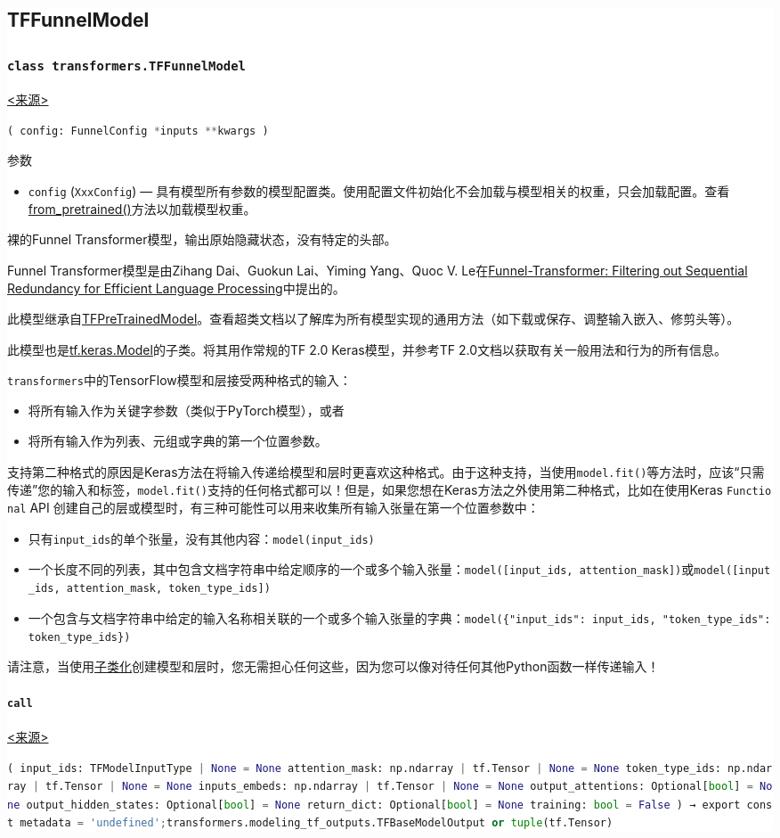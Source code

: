 ## TFFunnelModel

### `class transformers.TFFunnelModel`

[<来源>](https://github.com/huggingface/transformers/blob/v4.37.2/src/transformers/models/funnel/modeling_tf_funnel.py#L1275)

```py
( config: FunnelConfig *inputs **kwargs )
```

参数

+   `config` (`XxxConfig`) — 具有模型所有参数的模型配置类。使用配置文件初始化不会加载与模型相关的权重，只会加载配置。查看[from_pretrained()](/docs/transformers/v4.37.2/en/main_classes/model#transformers.PreTrainedModel.from_pretrained)方法以加载模型权重。

裸的Funnel Transformer模型，输出原始隐藏状态，没有特定的头部。

Funnel Transformer模型是由Zihang Dai、Guokun Lai、Yiming Yang、Quoc V. Le在[Funnel-Transformer: Filtering out Sequential Redundancy for Efficient Language Processing](https://arxiv.org/abs/2006.03236)中提出的。

此模型继承自[TFPreTrainedModel](/docs/transformers/v4.37.2/en/main_classes/model#transformers.TFPreTrainedModel)。查看超类文档以了解库为所有模型实现的通用方法（如下载或保存、调整输入嵌入、修剪头等）。

此模型也是[tf.keras.Model](https://www.tensorflow.org/api_docs/python/tf/keras/Model)的子类。将其用作常规的TF 2.0 Keras模型，并参考TF 2.0文档以获取有关一般用法和行为的所有信息。

`transformers`中的TensorFlow模型和层接受两种格式的输入：

+   将所有输入作为关键字参数（类似于PyTorch模型），或者

+   将所有输入作为列表、元组或字典的第一个位置参数。

支持第二种格式的原因是Keras方法在将输入传递给模型和层时更喜欢这种格式。由于这种支持，当使用`model.fit()`等方法时，应该“只需传递”您的输入和标签，`model.fit()`支持的任何格式都可以！但是，如果您想在Keras方法之外使用第二种格式，比如在使用Keras `Functional` API 创建自己的层或模型时，有三种可能性可以用来收集所有输入张量在第一个位置参数中：

+   只有`input_ids`的单个张量，没有其他内容：`model(input_ids)`

+   一个长度不同的列表，其中包含文档字符串中给定顺序的一个或多个输入张量：`model([input_ids, attention_mask])`或`model([input_ids, attention_mask, token_type_ids])`

+   一个包含与文档字符串中给定的输入名称相关联的一个或多个输入张量的字典：`model({"input_ids": input_ids, "token_type_ids": token_type_ids})`

请注意，当使用[子类化](https://keras.io/guides/making_new_layers_and_models_via_subclassing/)创建模型和层时，您无需担心任何这些，因为您可以像对待任何其他Python函数一样传递输入！

#### `call`

[<来源>](https://github.com/huggingface/transformers/blob/v4.37.2/src/transformers/models/funnel/modeling_tf_funnel.py#L1284)

```py
( input_ids: TFModelInputType | None = None attention_mask: np.ndarray | tf.Tensor | None = None token_type_ids: np.ndarray | tf.Tensor | None = None inputs_embeds: np.ndarray | tf.Tensor | None = None output_attentions: Optional[bool] = None output_hidden_states: Optional[bool] = None return_dict: Optional[bool] = None training: bool = False ) → export const metadata = 'undefined';transformers.modeling_tf_outputs.TFBaseModelOutput or tuple(tf.Tensor)
```
